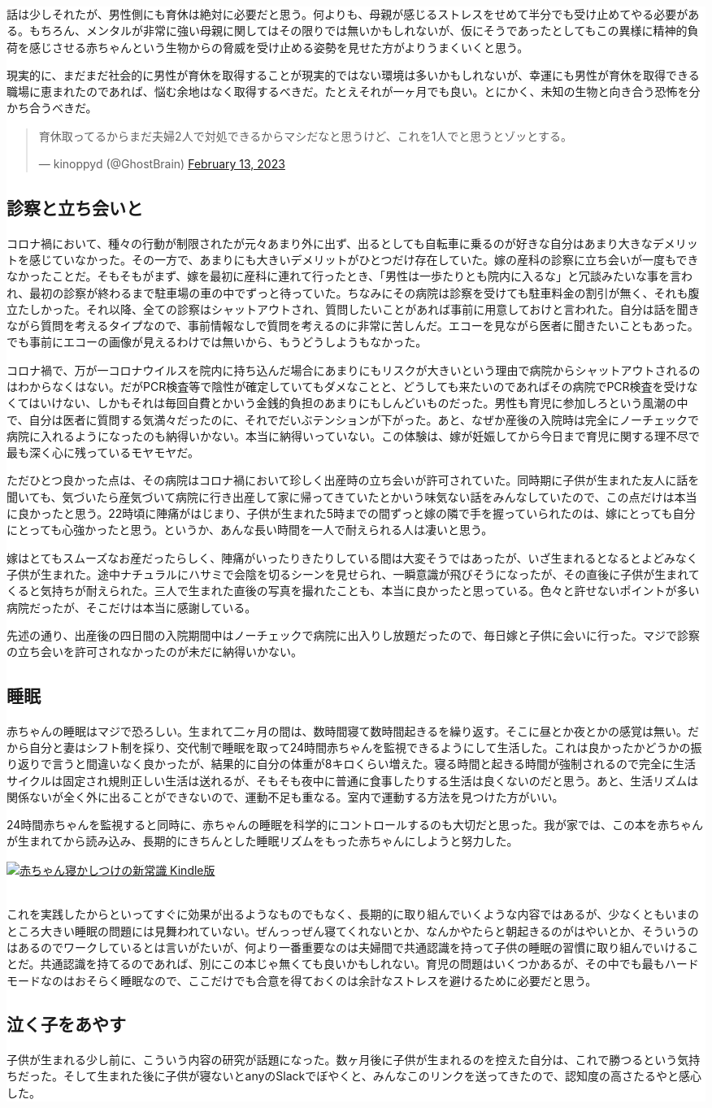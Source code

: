 話は少しそれたが、男性側にも育休は絶対に必要だと思う。何よりも、母親が感じるストレスをせめて半分でも受け止めてやる必要がある。もちろん、メンタルが非常に強い母親に関してはその限りでは無いかもしれないが、仮にそうであったとしてもこの異様に精神的負荷を感じさせる赤ちゃんという生物からの脅威を受け止める姿勢を見せた方がよりうまくいくと思う。

現実的に、まだまだ社会的に男性が育休を取得することが現実的ではない環境は多いかもしれないが、幸運にも男性が育休を取得できる職場に恵まれたのであれば、悩む余地はなく取得するべきだ。たとえそれが一ヶ月でも良い。とにかく、未知の生物と向き合う恐怖を分かち合うべきだ。

<blockquote class="twitter-tweet"><p lang="ja" dir="ltr">育休取ってるからまだ夫婦2人で対処できるからマシだなと思うけど、これを1人でと思うとゾッとする。</p>&mdash; kinoppyd (@GhostBrain) <a href="https://twitter.com/GhostBrain/status/1625101067620077573?ref_src=twsrc%5Etfw">February 13, 2023</a></blockquote> <script async src="https://platform.twitter.com/widgets.js" charset="utf-8"></script>

## 診察と立ち会いと

コロナ禍において、種々の行動が制限されたが元々あまり外に出ず、出るとしても自転車に乗るのが好きな自分はあまり大きなデメリットを感じていなかった。その一方で、あまりにも大きいデメリットがひとつだけ存在していた。嫁の産科の診察に立ち会いが一度もできなかったことだ。そもそもがまず、嫁を最初に産科に連れて行ったとき、「男性は一歩たりとも院内に入るな」と冗談みたいな事を言われ、最初の診察が終わるまで駐車場の車の中でずっと待っていた。ちなみにその病院は診察を受けても駐車料金の割引が無く、それも腹立たしかった。それ以降、全ての診察はシャットアウトされ、質問したいことがあれば事前に用意しておけと言われた。自分は話を聞きながら質問を考えるタイプなので、事前情報なしで質問を考えるのに非常に苦しんだ。エコーを見ながら医者に聞きたいこともあった。でも事前にエコーの画像が見えるわけでは無いから、もうどうしようもなかった。

コロナ禍で、万が一コロナウイルスを院内に持ち込んだ場合にあまりにもリスクが大きいという理由で病院からシャットアウトされるのはわからなくはない。だがPCR検査等で陰性が確定していてもダメなことと、どうしても来たいのであればその病院でPCR検査を受けなくてはいけない、しかもそれは毎回自費とかいう金銭的負担のあまりにもしんどいものだった。男性も育児に参加しろという風潮の中で、自分は医者に質問する気満々だったのに、それでだいぶテンションが下がった。あと、なぜか産後の入院時は完全にノーチェックで病院に入れるようになったのも納得いかない。本当に納得いっていない。この体験は、嫁が妊娠してから今日まで育児に関する理不尽で最も深く心に残っているモヤモヤだ。

ただひとつ良かった点は、その病院はコロナ禍において珍しく出産時の立ち会いが許可されていた。同時期に子供が生まれた友人に話を聞いても、気づいたら産気づいて病院に行き出産して家に帰ってきていたとかいう味気ない話をみんなしていたので、この点だけは本当に良かったと思う。22時頃に陣痛がはじまり、子供が生まれた5時までの間ずっと嫁の隣で手を握っていられたのは、嫁にとっても自分にとっても心強かったと思う。というか、あんな長い時間を一人で耐えられる人は凄いと思う。

嫁はとてもスムーズなお産だったらしく、陣痛がいったりきたりしている間は大変そうではあったが、いざ生まれるとなるとよどみなく子供が生まれた。途中ナチュラルにハサミで会陰を切るシーンを見せられ、一瞬意識が飛びそうになったが、その直後に子供が生まれてくると気持ちが耐えられた。三人で生まれた直後の写真を撮れたことも、本当に良かったと思っている。色々と許せないポイントが多い病院だったが、そこだけは本当に感謝している。

先述の通り、出産後の四日間の入院期間中はノーチェックで病院に出入りし放題だったので、毎日嫁と子供に会いに行った。マジで診察の立ち会いを許可されなかったのが未だに納得いかない。

## 睡眠

赤ちゃんの睡眠はマジで恐ろしい。生まれて二ヶ月の間は、数時間寝て数時間起きるを繰り返す。そこに昼とか夜とかの感覚は無い。だから自分と妻はシフト制を採り、交代制で睡眠を取って24時間赤ちゃんを監視できるようにして生活した。これは良かったかどうかの振り返りで言うと間違いなく良かったが、結果的に自分の体重が8キロくらい増えた。寝る時間と起きる時間が強制されるので完全に生活サイクルは固定され規則正しい生活は送れるが、そもそも夜中に普通に食事したりする生活は良くないのだと思う。あと、生活リズムは関係ないが全く外に出ることができないので、運動不足も重なる。室内で運動する方法を見つけた方がいい。

24時間赤ちゃんを監視すると同時に、赤ちゃんの睡眠を科学的にコントロールするのも大切だと思った。我が家では、この本を赤ちゃんが生まれてから読み込み、長期的にきちんとした睡眠リズムをもった赤ちゃんにしようと努力した。

<div class="border-solid border-2 border-sky-500 p-2"><a href="https://www.amazon.co.jp/dp/B08SWHJP1W?&linkCode=li2&tag=ppyd-22&linkId=6a310a37d3fb095eac3e17ad19938972&language=ja_JP&ref_=as_li_ss_il" target="_blank"><div class="flex"><img border="0" src="//ws-fe.amazon-adsystem.com/widgets/q?_encoding=UTF8&ASIN=B08SWHJP1W&Format=_SL160_&ID=AsinImage&MarketPlace=JP&ServiceVersion=20070822&WS=1&tag=ppyd-22&language=ja_JP" ><span class="m-4">赤ちゃん寝かしつけの新常識 Kindle版</span></div></a><img src="https://ir-jp.amazon-adsystem.com/e/ir?t=ppyd-22&language=ja_JP&l=li2&o=9&a=B08SWHJP1W" width="1" height="1" border="0" alt="" style="border:none !important; margin:0px !important;" /></div>


これを実践したからといってすぐに効果が出るようなものでもなく、長期的に取り組んでいくような内容ではあるが、少なくともいまのところ大きい睡眠の問題には見舞われていない。ぜんっっぜん寝てくれないとか、なんかやたらと朝起きるのがはやいとか、そういうのはあるのでワークしているとは言いがたいが、何より一番重要なのは夫婦間で共通認識を持って子供の睡眠の習慣に取り組んでいけることだ。共通認識を持てるのであれば、別にこの本じゃ無くても良いかもしれない。育児の問題はいくつかあるが、その中でも最もハードモードなのはおそらく睡眠なので、ここだけでも合意を得ておくのは余計なストレスを避けるために必要だと思う。

## 泣く子をあやす

子供が生まれる少し前に、こういう内容の研究が話題になった。数ヶ月後に子供が生まれるのを控えた自分は、これで勝つるという気持ちだった。そして生まれた後に子供が寝ないとanyのSlackでぼやくと、みんなこのリンクを送ってきたので、認知度の高さたるやと感心した。
